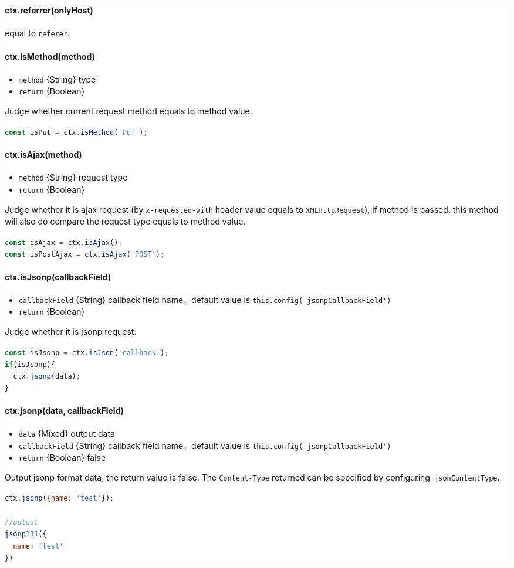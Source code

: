#### ctx.referrer(onlyHost)

equal to `referer`.

#### ctx.isMethod(method)

* `method` {String} type
* `return` {Boolean}

Judge whether current request method equals to method value.

```js
const isPut = ctx.isMethod('PUT');
```

#### ctx.isAjax(method)

* `method` {String} request type
* `return` {Boolean}

Judge whether it is ajax request (by `x-requested-with` header value equals to `XMLHttpRequest`), if method is passed, this method will also do compare the request type equals to method value.

```js
const isAjax = ctx.isAjax();
const isPostAjax = ctx.isAjax('POST');
```

#### ctx.isJsonp(callbackField)

* `callbackField` {String} callback field name，default value is `this.config('jsonpCallbackField')`
* `return` {Boolean}

Judge whether it is jsonp request.

```js
const isJsonp = ctx.isJson('callback');
if(isJsonp){
  ctx.jsonp(data);
}
```

#### ctx.jsonp(data, callbackField)

* `data` {Mixed} output data
* `callbackField` {String} callback field name，default value is `this.config('jsonpCallbackField')`
* `return` {Boolean} false

Output jsonp format data, the return value is false. The `Content-Type` returned can be specified by configuring` jsonContentType`.

```js
ctx.jsonp({name: 'test'});

//output
jsonp111({
  name: 'test'
})
```
